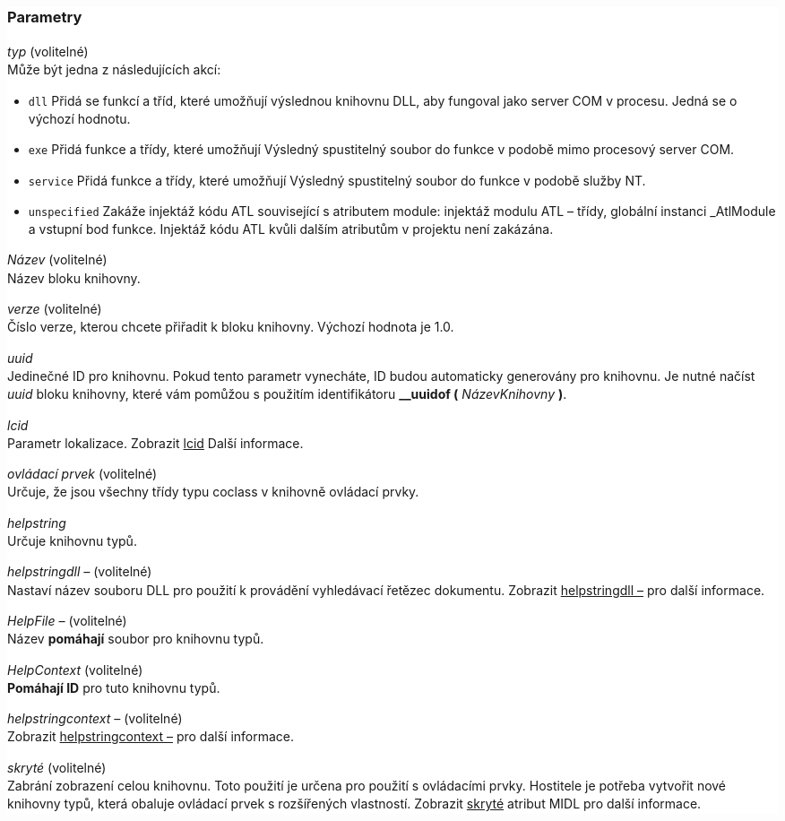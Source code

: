 ### <a name="parameters"></a>Parametry

*typ* (volitelné)  
Může být jedna z následujících akcí:

- `dll` Přidá se funkcí a tříd, které umožňují výslednou knihovnu DLL, aby fungoval jako server COM v procesu. Jedná se o výchozí hodnotu.

- `exe` Přidá funkce a třídy, které umožňují Výsledný spustitelný soubor do funkce v podobě mimo procesový server COM.

- `service` Přidá funkce a třídy, které umožňují Výsledný spustitelný soubor do funkce v podobě služby NT.

- `unspecified` Zakáže injektáž kódu ATL související s atributem module: injektáž modulu ATL – třídy, globální instanci _AtlModule a vstupní bod funkce. Injektáž kódu ATL kvůli dalším atributům v projektu není zakázána.

*Název* (volitelné)  
Název bloku knihovny.

*verze* (volitelné)  
Číslo verze, kterou chcete přiřadit k bloku knihovny. Výchozí hodnota je 1.0.

*uuid*  
Jedinečné ID pro knihovnu. Pokud tento parametr vynecháte, ID budou automaticky generovány pro knihovnu. Je nutné načíst *uuid* bloku knihovny, které vám pomůžou s použitím identifikátoru **__uuidof (** *NázevKnihovny* **)**.

*lcid*  
Parametr lokalizace. Zobrazit [lcid](http://msdn.microsoft.com/library/windows/desktop/aa367067) Další informace.

*ovládací prvek* (volitelné)  
Určuje, že jsou všechny třídy typu coclass v knihovně ovládací prvky.

*helpstring*  
Určuje knihovnu typů.

*helpstringdll –* (volitelné)  
Nastaví název souboru DLL pro použití k provádění vyhledávací řetězec dokumentu. Zobrazit [helpstringdll –](http://msdn.microsoft.com/library/windows/desktop/aa366860) pro další informace.

*HelpFile –* (volitelné)  
Název **pomáhají** soubor pro knihovnu typů.

*HelpContext* (volitelné)  
**Pomáhají ID** pro tuto knihovnu typů.

*helpstringcontext –* (volitelné)  
Zobrazit [helpstringcontext –](../windows/helpstringcontext.md) pro další informace.

*skryté* (volitelné)  
Zabrání zobrazení celou knihovnu. Toto použití je určena pro použití s ovládacími prvky. Hostitele je potřeba vytvořit nové knihovny typů, která obaluje ovládací prvek s rozšířených vlastností. Zobrazit [skryté](http://msdn.microsoft.com/library/windows/desktop/aa366861) atribut MIDL pro další informace.
